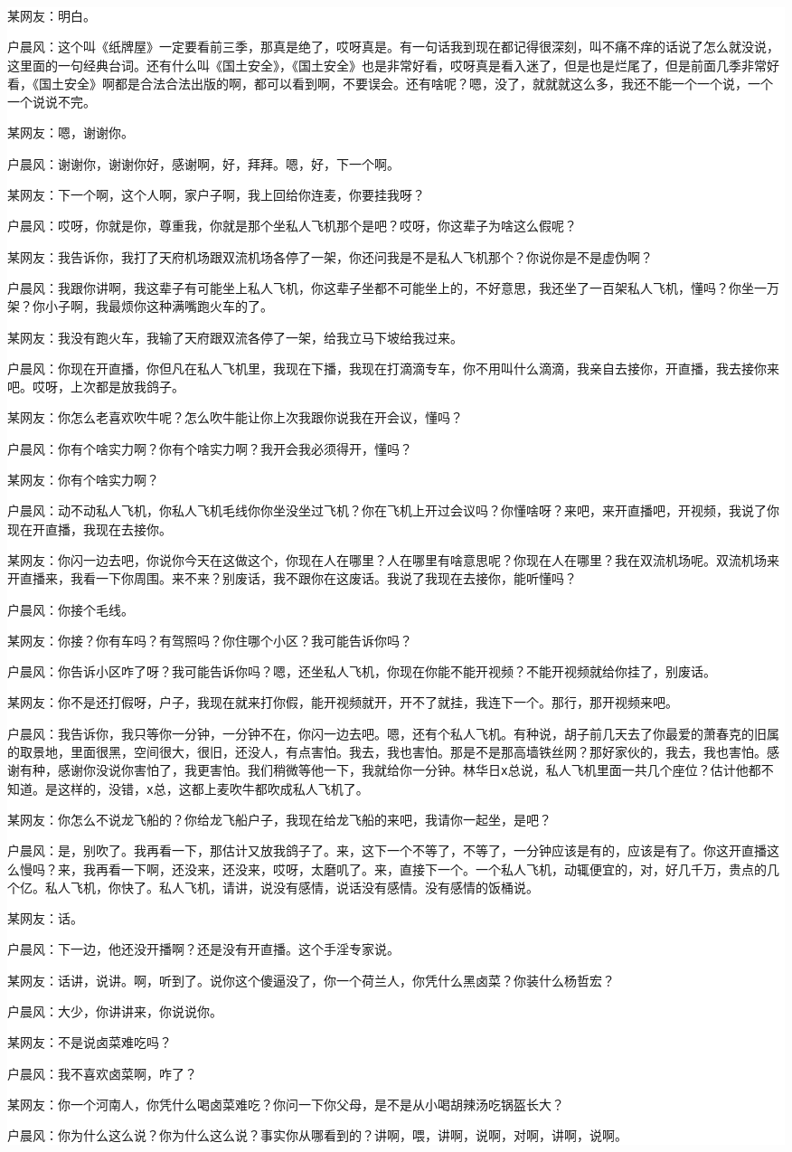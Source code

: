 某网友：明白。

户晨风：这个叫《纸牌屋》一定要看前三季，那真是绝了，哎呀真是。有一句话我到现在都记得很深刻，叫不痛不痒的话说了怎么就没说，这里面的一句经典台词。还有什么叫《国土安全》，《国土安全》也是非常好看，哎呀真是看入迷了，但是也是烂尾了，但是前面几季非常好看，《国土安全》啊都是合法合法出版的啊，都可以看到啊，不要误会。还有啥呢？嗯，没了，就就就这么多，我还不能一个一个说，一个一个说说不完。

某网友：嗯，谢谢你。

户晨风：谢谢你，谢谢你好，感谢啊，好，拜拜。嗯，好，下一个啊。

某网友：下一个啊，这个人啊，家户子啊，我上回给你连麦，你要挂我呀？

户晨风：哎呀，你就是你，尊重我，你就是那个坐私人飞机那个是吧？哎呀，你这辈子为啥这么假呢？

某网友：我告诉你，我打了天府机场跟双流机场各停了一架，你还问我是不是私人飞机那个？你说你是不是虚伪啊？

户晨风：我跟你讲啊，我这辈子有可能坐上私人飞机，你这辈子坐都不可能坐上的，不好意思，我还坐了一百架私人飞机，懂吗？你坐一万架？你小子啊，我最烦你这种满嘴跑火车的了。

某网友：我没有跑火车，我输了天府跟双流各停了一架，给我立马下坡给我过来。

户晨风：你现在开直播，你但凡在私人飞机里，我现在下播，我现在打滴滴专车，你不用叫什么滴滴，我亲自去接你，开直播，我去接你来吧。哎呀，上次都是放我鸽子。

某网友：你怎么老喜欢吹牛呢？怎么吹牛能让你上次我跟你说我在开会议，懂吗？

户晨风：你有个啥实力啊？你有个啥实力啊？我开会我必须得开，懂吗？

某网友：你有个啥实力啊？

户晨风：动不动私人飞机，你私人飞机毛线你你坐没坐过飞机？你在飞机上开过会议吗？你懂啥呀？来吧，来开直播吧，开视频，我说了你现在开直播，我现在去接你。

某网友：你闪一边去吧，你说你今天在这做这个，你现在人在哪里？人在哪里有啥意思呢？你现在人在哪里？我在双流机场呢。双流机场来开直播来，我看一下你周围。来不来？别废话，我不跟你在这废话。我说了我现在去接你，能听懂吗？

户晨风：你接个毛线。

某网友：你接？你有车吗？有驾照吗？你住哪个小区？我可能告诉你吗？

户晨风：你告诉小区咋了呀？我可能告诉你吗？嗯，还坐私人飞机，你现在你能不能开视频？不能开视频就给你挂了，别废话。

某网友：你不是还打假呀，户子，我现在就来打你假，能开视频就开，开不了就挂，我连下一个。那行，那开视频来吧。

户晨风：我告诉你，我只等你一分钟，一分钟不在，你闪一边去吧。嗯，还有个私人飞机。有种说，胡子前几天去了你最爱的萧春克的旧属的取景地，里面很黑，空间很大，很旧，还没人，有点害怕。我去，我也害怕。那是不是那高墙铁丝网？那好家伙的，我去，我也害怕。感谢有种，感谢你没说你害怕了，我更害怕。我们稍微等他一下，我就给你一分钟。林华日x总说，私人飞机里面一共几个座位？估计他都不知道。是这样的，没错，x总，这都上麦吹牛都吹成私人飞机了。

某网友：你怎么不说龙飞船的？你给龙飞船户子，我现在给龙飞船的来吧，我请你一起坐，是吧？

户晨风：是，别吹了。我再看一下，那估计又放我鸽子了。来，这下一个不等了，不等了，一分钟应该是有的，应该是有了。你这开直播这么慢吗？来，我再看一下啊，还没来，还没来，哎呀，太磨叽了。来，直接下一个。一个私人飞机，动辄便宜的，对，好几千万，贵点的几个亿。私人飞机，你快了。私人飞机，请讲，说没有感情，说话没有感情。没有感情的饭桶说。

某网友：话。

户晨风：下一边，他还没开播啊？还是没有开直播。这个手淫专家说。

某网友：话讲，说讲。啊，听到了。说你这个傻逼没了，你一个荷兰人，你凭什么黑卤菜？你装什么杨哲宏？

户晨风：大少，你讲讲来，你说说你。

某网友：不是说卤菜难吃吗？

户晨风：我不喜欢卤菜啊，咋了？

某网友：你一个河南人，你凭什么喝卤菜难吃？你问一下你父母，是不是从小喝胡辣汤吃锅盔长大？

户晨风：你为什么这么说？你为什么这么说？事实你从哪看到的？讲啊，喂，讲啊，说啊，对啊，讲啊，说啊。
